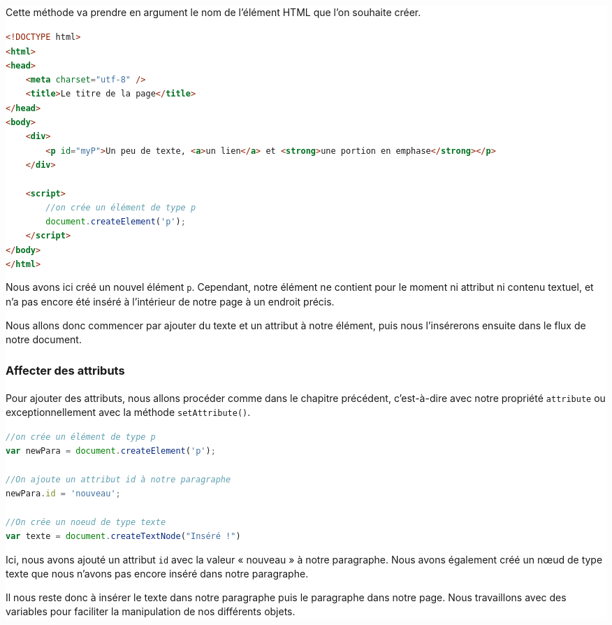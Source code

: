 Cette méthode va prendre en argument le nom de l’élément HTML que l’on souhaite créer.

```html
<!DOCTYPE html>
<html>
<head>
    <meta charset="utf-8" />
    <title>Le titre de la page</title>
</head>
<body>
	<div>
	    <p id="myP">Un peu de texte, <a>un lien</a> et <strong>une portion en emphase</strong></p>
	</div>

	<script>
        //on crée un élément de type p
        document.createElement('p');
	</script>
</body>
</html>
```



Nous avons ici créé un nouvel élément `p`. Cependant, notre élément ne contient pour le moment ni attribut ni contenu textuel, et n’a pas encore été inséré à l’intérieur de notre page à un endroit précis.

Nous allons donc commencer par ajouter du texte et un attribut à notre élément, puis nous l’insérerons ensuite dans le flux de notre document.



### Affecter des attributs

Pour ajouter des attributs, nous allons procéder comme dans le chapitre précédent, c’est-à-dire avec notre propriété `attribute` ou exceptionnellement avec la méthode `setAttribute()`.



```js
//on crée un élément de type p
var newPara = document.createElement('p');

//On ajoute un attribut id à notre paragraphe
newPara.id = 'nouveau';

//On crée un noeud de type texte
var texte = document.createTextNode("Inséré !")
```



Ici, nous avons ajouté un attribut `id` avec la valeur « nouveau » à notre paragraphe. Nous avons également créé un nœud de type texte que nous n’avons pas encore inséré dans notre paragraphe.

Il nous reste donc à insérer le texte dans notre paragraphe puis le paragraphe dans notre page. Nous travaillons avec des variables pour faciliter la manipulation de nos différents objets.
